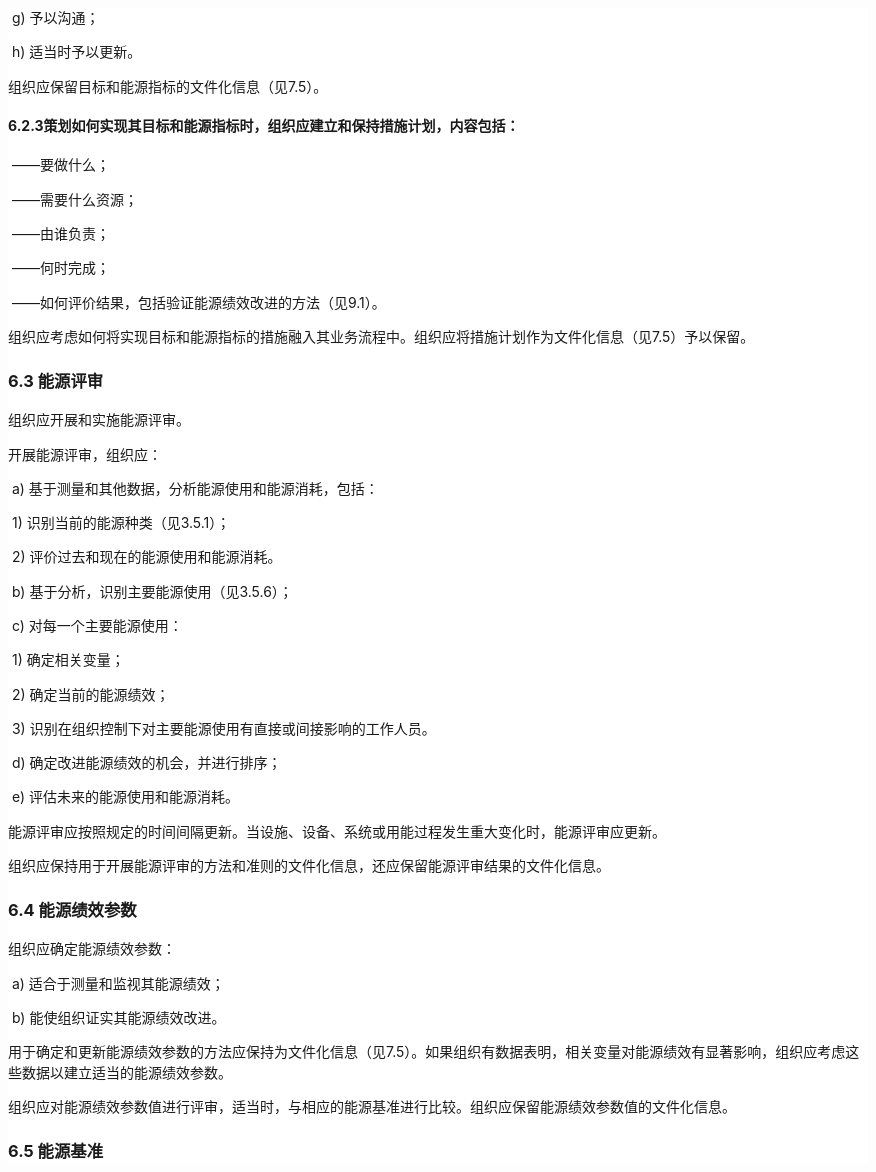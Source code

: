 ​ g) 予以沟通；

​ h) 适当时予以更新。

组织应保留目标和能源指标的文件化信息（见7.5）。

#### 6.2.3策划如何实现其目标和能源指标时，组织应建立和保持措施计划，内容包括：

​ ——要做什么；

​ ——需要什么资源；

​ ——由谁负责；

​ ——何时完成；

​ ——如何评价结果，包括验证能源绩效改进的方法（见9.1）。

组织应考虑如何将实现目标和能源指标的措施融入其业务流程中。组织应将措施计划作为文件化信息（见7.5）予以保留。

### 6.3 能源评审

组织应开展和实施能源评审。

开展能源评审，组织应：

​ a) 基于测量和其他数据，分析能源使用和能源消耗，包括：

​ 1) 识别当前的能源种类（见3.5.1）；

​ 2) 评价过去和现在的能源使用和能源消耗。

​ b) 基于分析，识别主要能源使用（见3.5.6）；

​ c) 对每一个主要能源使用：

​ 1) 确定相关变量；

​ 2) 确定当前的能源绩效；

​ 3) 识别在组织控制下对主要能源使用有直接或间接影响的工作人员。

​ d) 确定改进能源绩效的机会，并进行排序；

​ e) 评估未来的能源使用和能源消耗。

能源评审应按照规定的时间间隔更新。当设施、设备、系统或用能过程发生重大变化时，能源评审应更新。

组织应保持用于开展能源评审的方法和准则的文件化信息，还应保留能源评审结果的文件化信息。

### 6.4 能源绩效参数

组织应确定能源绩效参数：

​ a) 适合于测量和监视其能源绩效；

​ b) 能使组织证实其能源绩效改进。

用于确定和更新能源绩效参数的方法应保持为文件化信息（见7.5）。如果组织有数据表明，相关变量对能源绩效有显著影响，组织应考虑这些数据以建立适当的能源绩效参数。

组织应对能源绩效参数值进行评审，适当时，与相应的能源基准进行比较。组织应保留能源绩效参数值的文件化信息。

### 6.5 能源基准
